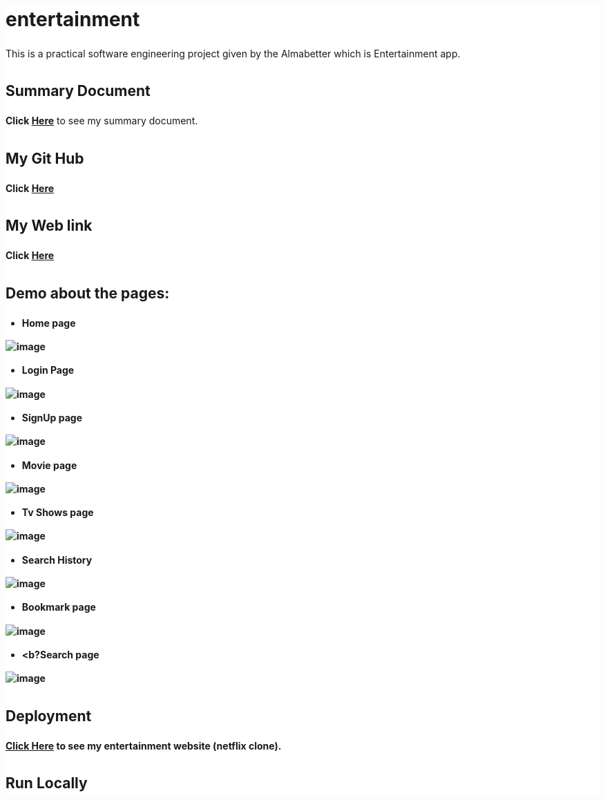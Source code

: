 # entertainment
This is a practical software engineering project given by the Almabetter which is Entertainment app.


## Summary Document
<b>Click [Here](https://docs.google.com/document/d/1a0wS3CdqFjuOc5PSZ8JiJoh5irsQbefFgl_zogn-O_E/edit?tab=t.0)</b> to see my summary document.

## My Git Hub
<b>Click [Here](https://github.com/AakashKumar8/entertainment)</b>

## My Web link
<b>Click [Here](https://entertainment-pq6a.onrender.com/)</b>

## Demo about the pages:
* <b>Home page<b>
<img width="1120" alt="image" src="https://github.com/user-attachments/assets/44262e1e-d214-4835-98b2-b8da7eed19a5">

* <b>Login Page<b>
<img width="1120" alt="image" src="https://github.com/user-attachments/assets/d5a730e5-8182-43dd-b11f-f3ea612cae39">

* <b>SignUp page<b>
<img width="1120" alt="image" src="https://github.com/user-attachments/assets/f3dbdc51-da13-48ed-965d-d231817e1e69">

* <b>Movie page<b> 
<img width="1120" alt="image" src="https://github.com/user-attachments/assets/86d3ff7f-19a1-4472-a6b6-ea2395c83e80">

* <b>Tv Shows page<b> 
<img width="1120" alt="image" src="https://github.com/user-attachments/assets/acb2292f-67c4-4245-9971-b8240048c253">

* <b>Search History<b> 
<img width="1120" alt="image" src="https://github.com/user-attachments/assets/26d07afa-be5c-4220-b35f-ea8a73de6401">

* <b>Bookmark page<b>
<img width="1120" alt="image" src="https://github.com/user-attachments/assets/ca764104-8e32-4b02-85b9-c7326c06bb72">

* <b?Search page<b>
<img width="1120" alt="image" src="https://github.com/user-attachments/assets/dd3f37f7-9aa4-492a-8ac5-3aabe5870950">

## Deployment

[Click Here](https://entertainment-pq6a.onrender.com/) to see my entertainment website (netflix clone).

## Run Locally
